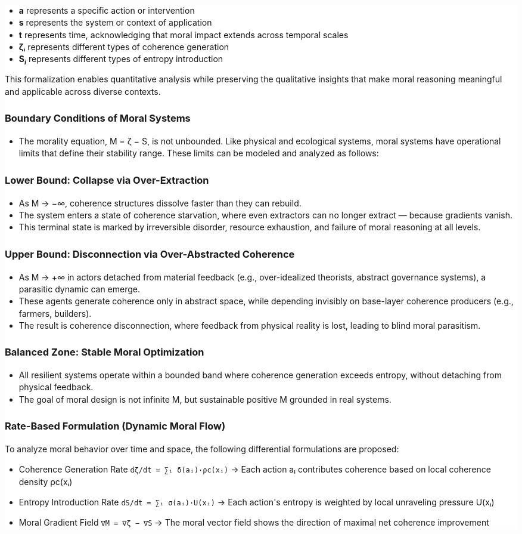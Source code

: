 * **a** represents a specific action or intervention
* **s** represents the system or context of application
* **t** represents time, acknowledging that moral impact extends across temporal scales
* **ζᵢ** represents different types of coherence generation
* **Sⱼ** represents different types of entropy introduction

This formalization enables quantitative analysis while preserving the qualitative insights that make moral reasoning meaningful and applicable across diverse contexts.

### Boundary Conditions of Moral Systems

* The morality equation, M = ζ − S, is not unbounded. Like physical and ecological systems, moral systems have operational limits that define their stability range. These limits can be modeled and analyzed as follows:

### Lower Bound: Collapse via Over-Extraction

* As M → −∞, coherence structures dissolve faster than they can rebuild.
* The system enters a state of coherence starvation, where even extractors can no longer extract — because gradients vanish.
* This terminal state is marked by irreversible disorder, resource exhaustion, and failure of moral reasoning at all levels.

### Upper Bound: Disconnection via Over-Abstracted Coherence

* As M → +∞ in actors detached from material feedback (e.g., over-idealized theorists, abstract governance systems), a parasitic dynamic can emerge.
* These agents generate coherence only in abstract space, while depending invisibly on base-layer coherence producers (e.g., farmers, builders).
* The result is coherence disconnection, where feedback from physical reality is lost, leading to blind moral parasitism.

### Balanced Zone: Stable Moral Optimization

* All resilient systems operate within a bounded band where coherence generation exceeds entropy, without detaching from physical feedback.
* The goal of moral design is not infinite M, but sustainable positive M grounded in real systems.

### Rate-Based Formulation (Dynamic Moral Flow)

To analyze moral behavior over time and space, the following differential formulations are proposed:

* Coherence Generation Rate
  `dζ/dt = ∑ᵢ δ(aᵢ)·ρc(xᵢ)`
  → Each action aᵢ contributes coherence based on local coherence density ρc(xᵢ)

* Entropy Introduction Rate
  `dS/dt = ∑ᵢ σ(aᵢ)·U(xᵢ)`
  → Each action's entropy is weighted by local unraveling pressure U(xᵢ)

* Moral Gradient Field
  `∇M = ∇ζ − ∇S`
  → The moral vector field shows the direction of maximal net coherence improvement
